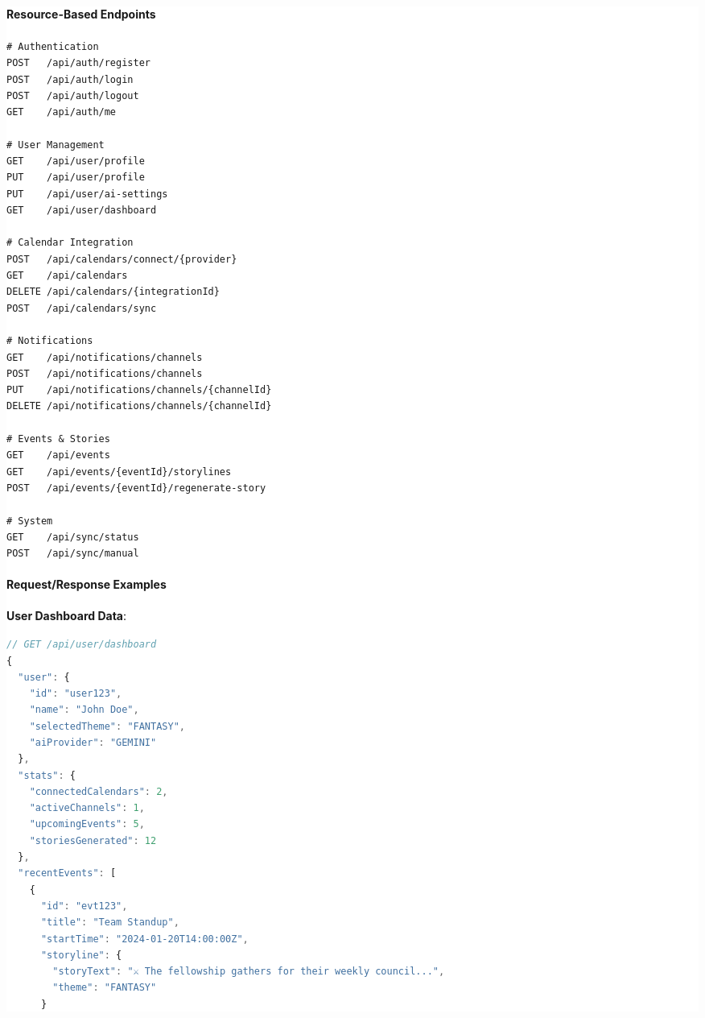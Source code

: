 #### Resource-Based Endpoints

```
# Authentication
POST   /api/auth/register
POST   /api/auth/login
POST   /api/auth/logout
GET    /api/auth/me

# User Management
GET    /api/user/profile
PUT    /api/user/profile
PUT    /api/user/ai-settings
GET    /api/user/dashboard

# Calendar Integration
POST   /api/calendars/connect/{provider}
GET    /api/calendars
DELETE /api/calendars/{integrationId}
POST   /api/calendars/sync

# Notifications
GET    /api/notifications/channels
POST   /api/notifications/channels
PUT    /api/notifications/channels/{channelId}
DELETE /api/notifications/channels/{channelId}

# Events & Stories
GET    /api/events
GET    /api/events/{eventId}/storylines
POST   /api/events/{eventId}/regenerate-story

# System
GET    /api/sync/status
POST   /api/sync/manual
```

#### Request/Response Examples

**User Dashboard Data**:

```javascript
// GET /api/user/dashboard
{
  "user": {
    "id": "user123",
    "name": "John Doe",
    "selectedTheme": "FANTASY",
    "aiProvider": "GEMINI"
  },
  "stats": {
    "connectedCalendars": 2,
    "activeChannels": 1,
    "upcomingEvents": 5,
    "storiesGenerated": 12
  },
  "recentEvents": [
    {
      "id": "evt123",
      "title": "Team Standup",
      "startTime": "2024-01-20T14:00:00Z",
      "storyline": {
        "storyText": "⚔️ The fellowship gathers for their weekly council...",
        "theme": "FANTASY"
      }
```